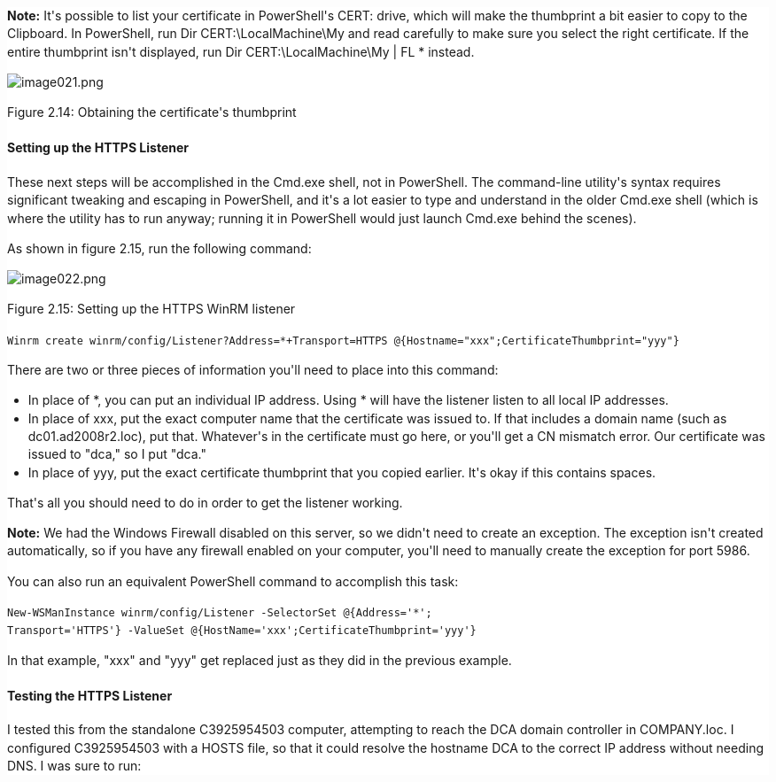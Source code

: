 **Note:** It's possible to list your certificate in PowerShell's CERT: drive, which will make the thumbprint a bit easier to copy to the Clipboard. In PowerShell, run Dir CERT:\LocalMachine\My and read carefully to make sure you select the right certificate. If the entire thumbprint isn't displayed, run Dir CERT:\LocalMachine\My \| FL \* instead.

![image021.png](images/image021.png)

Figure 2.14: Obtaining the certificate's thumbprint

#### Setting up the HTTPS Listener

These next steps will be accomplished in the Cmd.exe shell, not in PowerShell. The command-line utility's syntax requires significant tweaking and escaping in PowerShell, and it's a lot easier to type and understand in the older Cmd.exe shell \(which is where the utility has to run anyway; running it in PowerShell would just launch Cmd.exe behind the scenes\).

As shown in figure 2.15, run the following command:

![image022.png](images/image022.png)

Figure 2.15: Setting up the HTTPS WinRM listener

```
Winrm create winrm/config/Listener?Address=*+Transport=HTTPS @{Hostname="xxx";CertificateThumbprint="yyy"}
```

There are two or three pieces of information you'll need to place into this command:

* In place of \*, you can put an individual IP address. Using \* will have the listener listen to all local IP addresses.
* In place of xxx, put the exact computer name that the certificate was issued to. If that includes a domain name \(such as dc01.ad2008r2.loc\), put that. Whatever's in the certificate must go here, or you'll get a CN mismatch error. Our certificate was issued to "dca," so I put "dca."
* In place of yyy, put the exact certificate thumbprint that you copied earlier. It's okay if this contains spaces.

That's all you should need to do in order to get the listener working.

**Note:** We had the Windows Firewall disabled on this server, so we didn't need to create an exception. The exception isn't created automatically, so if you have any firewall enabled on your computer, you'll need to manually create the exception for port 5986.

You can also run an equivalent PowerShell command to accomplish this task:

```
New-WSManInstance winrm/config/Listener -SelectorSet @{Address='*';
Transport='HTTPS'} -ValueSet @{HostName='xxx';CertificateThumbprint='yyy'}
```

In that example, "xxx" and "yyy" get replaced just as they did in the previous example.

#### Testing the HTTPS Listener

I tested this from the standalone C3925954503 computer, attempting to reach the DCA domain controller in COMPANY.loc. I configured C3925954503 with a HOSTS file, so that it could resolve the hostname DCA to the correct IP address without needing DNS. I was sure to run:
